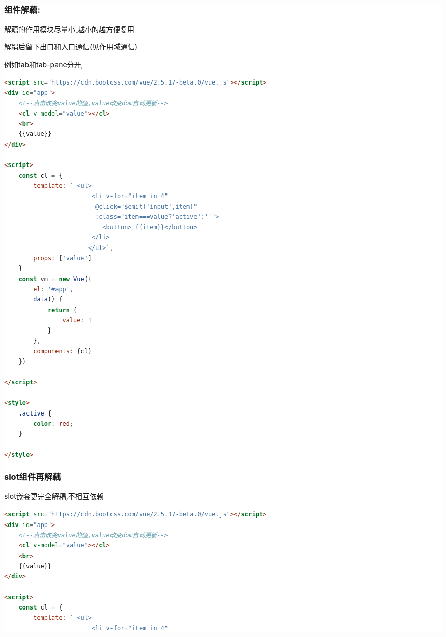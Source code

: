 
### 组件解藕:

解藕的作用模块尽量小,越小的越方便复用

解耦后留下出口和入口通信(见作用域通信)

例如tab和tab-pane分开,

```html
<script src="https://cdn.bootcss.com/vue/2.5.17-beta.0/vue.js"></script>
<div id="app">
    <!--点击改变value的值,value改变dom自动更新-->
    <cl v-model="value"></cl>
    <br>
    {{value}}
</div>

<script>
    const cl = {
        template: ` <ul>
                        <li v-for="item in 4"
                         @click="$emit('input',item)"
                         :class="item===value?'active':''">
                           <button> {{item}}</button>
                        </li>
                       </ul>`,
        props: ['value']
    }
    const vm = new Vue({
        el: '#app',
        data() {
            return {
                value: 1
            }
        },
        components: {cl}
    })

</script>

<style>
    .active {
        color: red;
    }

</style>
```

### slot组件再解藕

slot嵌套更完全解耦,不相互依赖

```html
<script src="https://cdn.bootcss.com/vue/2.5.17-beta.0/vue.js"></script>
<div id="app">
    <!--点击改变value的值,value改变dom自动更新-->
    <cl v-model="value"></cl>
    <br>
    {{value}}
</div>

<script>
    const cl = {
        template: ` <ul>
                        <li v-for="item in 4"
```

[^1]: 网上复制的并非我自己编写